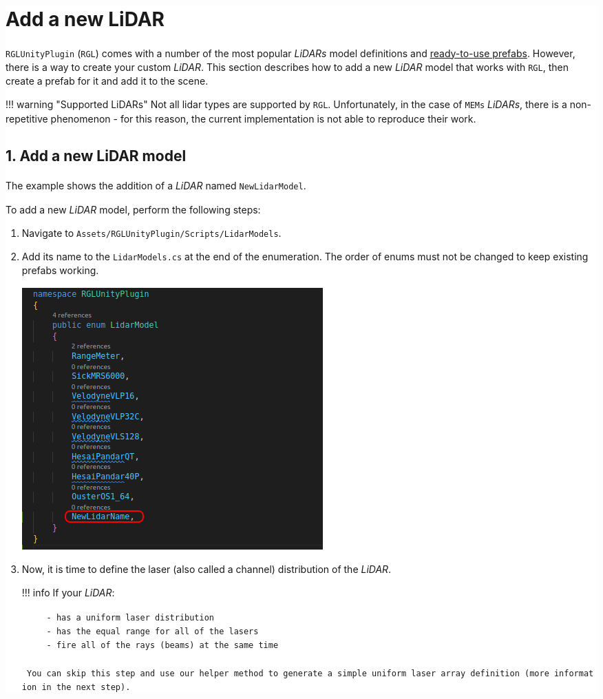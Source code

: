 # Add a new LiDAR
`RGLUnityPlugin` (`RGL`) comes with a number of the most popular *LiDARs* model definitions and [ready-to-use prefabs](../../../../Components/Sensors/LiDARSensor/LiDARSensor/#prefabs). However, there is a way to create your custom *LiDAR*. This section describes how to add a new *LiDAR* model that works with `RGL`, then create a prefab for it and add it to the scene.

!!! warning "Supported LiDARs"
    Not all lidar types are supported by `RGL`. Unfortunately, in the case of `MEMs` *LiDARs*, there is a non-repetitive phenomenon - for this reason, the current implementation is not able to reproduce their work.

## 1. Add a new LiDAR model
The example shows the addition of a *LiDAR* named `NewLidarModel`.

To add a new *LiDAR* model, perform the following steps:

1. Navigate to `Assets/RGLUnityPlugin/Scripts/LidarModels`.

1. Add its name to the `LidarModels.cs` at the end of the enumeration. The order of enums must not be changed to keep existing prefabs working.

    ![lidar_models](lidar_models.png)

1. Now, it is time to define the laser (also called a channel) distribution of the *LiDAR*.

    !!! info
        If your *LiDAR*:

            - has a uniform laser distribution
            - has the equal range for all of the lasers
            - fire all of the rays (beams) at the same time

        You can skip this step and use our helper method to generate a simple uniform laser array definition (more information in the next step).
